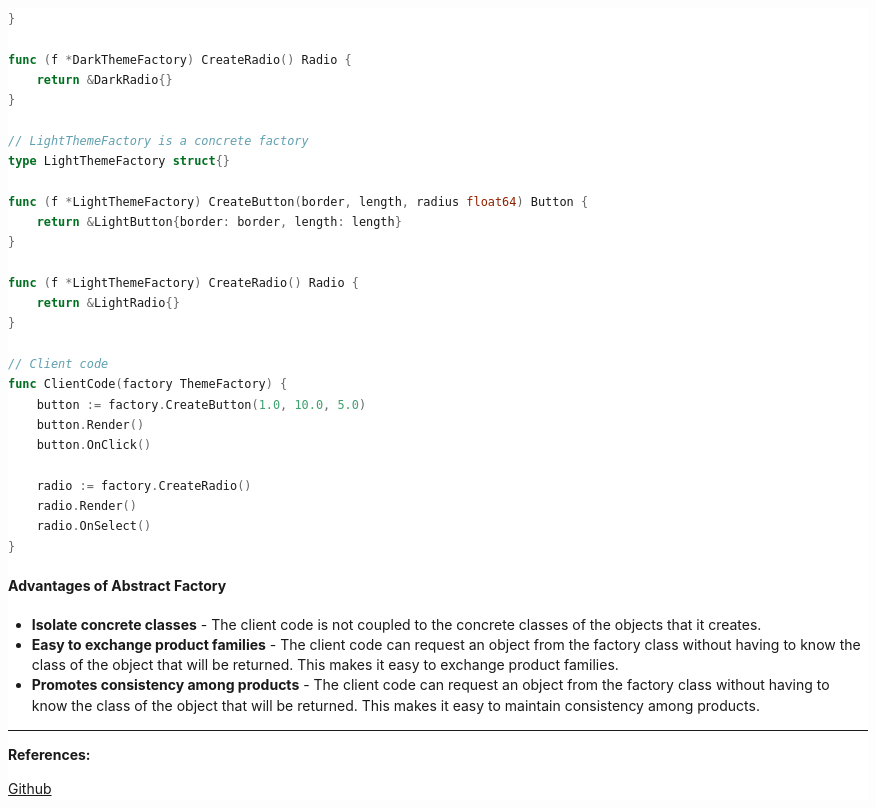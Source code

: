 ```go
}

func (f *DarkThemeFactory) CreateRadio() Radio {
	return &DarkRadio{}
}

// LightThemeFactory is a concrete factory
type LightThemeFactory struct{}

func (f *LightThemeFactory) CreateButton(border, length, radius float64) Button {
	return &LightButton{border: border, length: length}
}

func (f *LightThemeFactory) CreateRadio() Radio {
	return &LightRadio{}
}

// Client code
func ClientCode(factory ThemeFactory) {
	button := factory.CreateButton(1.0, 10.0, 5.0)
	button.Render()
	button.OnClick()

	radio := factory.CreateRadio()
	radio.Render()
	radio.OnSelect()
}
```

#### Advantages of Abstract Factory

- **Isolate concrete classes** - The client code is not coupled to the concrete classes of the objects that it creates.
- **Easy to exchange product families** - The client code can request an object from the factory class without having to know the class of the object that will be returned. This makes it easy to exchange product families.
- **Promotes consistency among products** - The client code can request an object from the factory class without having to know the class of the object that will be returned. This makes it easy to maintain consistency among products.

---

**References:**

[Github](https://github.com/abhiabhi0/design-patterns)
